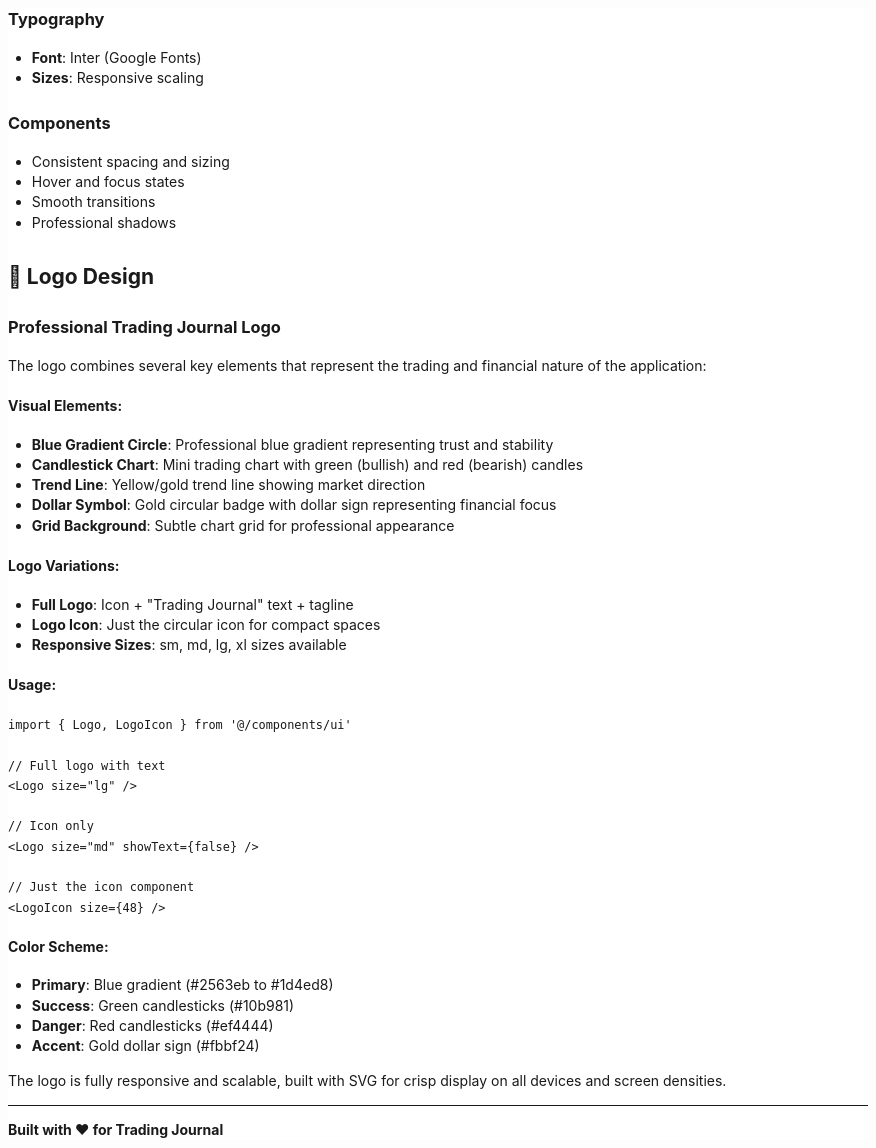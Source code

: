### Typography
- **Font**: Inter (Google Fonts)
- **Sizes**: Responsive scaling

### Components
- Consistent spacing and sizing
- Hover and focus states
- Smooth transitions
- Professional shadows

## 🎨 Logo Design

### Professional Trading Journal Logo
The logo combines several key elements that represent the trading and financial nature of the application:

#### Visual Elements:
- **Blue Gradient Circle**: Professional blue gradient representing trust and stability
- **Candlestick Chart**: Mini trading chart with green (bullish) and red (bearish) candles
- **Trend Line**: Yellow/gold trend line showing market direction
- **Dollar Symbol**: Gold circular badge with dollar sign representing financial focus
- **Grid Background**: Subtle chart grid for professional appearance

#### Logo Variations:
- **Full Logo**: Icon + "Trading Journal" text + tagline
- **Logo Icon**: Just the circular icon for compact spaces
- **Responsive Sizes**: sm, md, lg, xl sizes available

#### Usage:
```tsx
import { Logo, LogoIcon } from '@/components/ui'

// Full logo with text
<Logo size="lg" />

// Icon only
<Logo size="md" showText={false} />

// Just the icon component
<LogoIcon size={48} />
```

#### Color Scheme:
- **Primary**: Blue gradient (#2563eb to #1d4ed8)
- **Success**: Green candlesticks (#10b981)
- **Danger**: Red candlesticks (#ef4444)
- **Accent**: Gold dollar sign (#fbbf24)

The logo is fully responsive and scalable, built with SVG for crisp display on all devices and screen densities.

---

**Built with ❤️ for Trading Journal**
